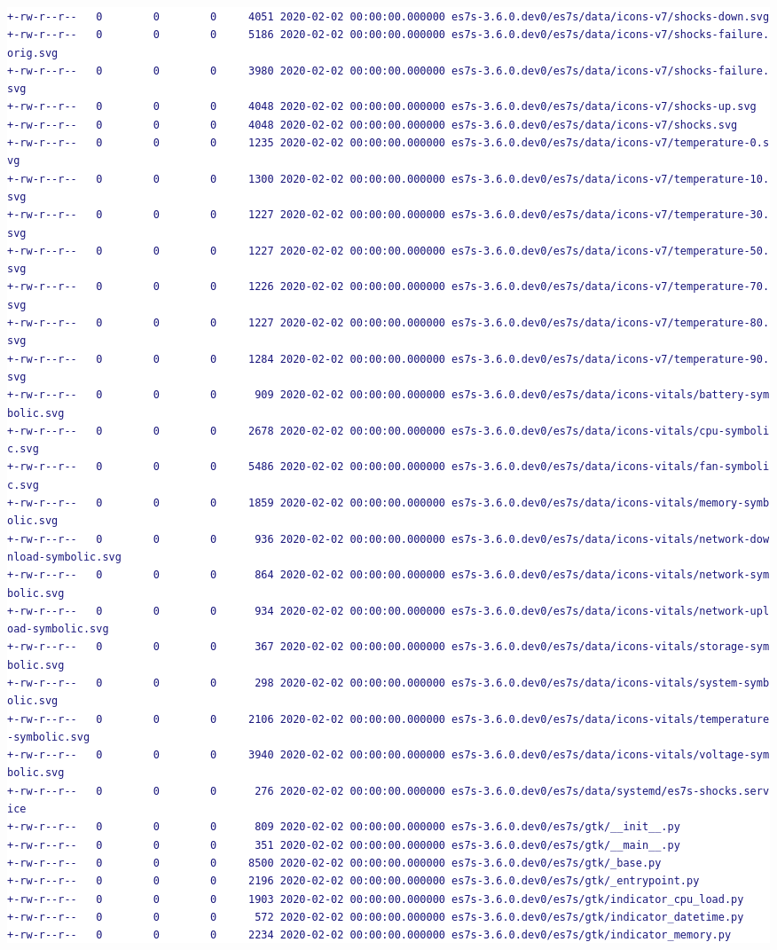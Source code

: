 ```diff
+-rw-r--r--   0        0        0     4051 2020-02-02 00:00:00.000000 es7s-3.6.0.dev0/es7s/data/icons-v7/shocks-down.svg
+-rw-r--r--   0        0        0     5186 2020-02-02 00:00:00.000000 es7s-3.6.0.dev0/es7s/data/icons-v7/shocks-failure.orig.svg
+-rw-r--r--   0        0        0     3980 2020-02-02 00:00:00.000000 es7s-3.6.0.dev0/es7s/data/icons-v7/shocks-failure.svg
+-rw-r--r--   0        0        0     4048 2020-02-02 00:00:00.000000 es7s-3.6.0.dev0/es7s/data/icons-v7/shocks-up.svg
+-rw-r--r--   0        0        0     4048 2020-02-02 00:00:00.000000 es7s-3.6.0.dev0/es7s/data/icons-v7/shocks.svg
+-rw-r--r--   0        0        0     1235 2020-02-02 00:00:00.000000 es7s-3.6.0.dev0/es7s/data/icons-v7/temperature-0.svg
+-rw-r--r--   0        0        0     1300 2020-02-02 00:00:00.000000 es7s-3.6.0.dev0/es7s/data/icons-v7/temperature-10.svg
+-rw-r--r--   0        0        0     1227 2020-02-02 00:00:00.000000 es7s-3.6.0.dev0/es7s/data/icons-v7/temperature-30.svg
+-rw-r--r--   0        0        0     1227 2020-02-02 00:00:00.000000 es7s-3.6.0.dev0/es7s/data/icons-v7/temperature-50.svg
+-rw-r--r--   0        0        0     1226 2020-02-02 00:00:00.000000 es7s-3.6.0.dev0/es7s/data/icons-v7/temperature-70.svg
+-rw-r--r--   0        0        0     1227 2020-02-02 00:00:00.000000 es7s-3.6.0.dev0/es7s/data/icons-v7/temperature-80.svg
+-rw-r--r--   0        0        0     1284 2020-02-02 00:00:00.000000 es7s-3.6.0.dev0/es7s/data/icons-v7/temperature-90.svg
+-rw-r--r--   0        0        0      909 2020-02-02 00:00:00.000000 es7s-3.6.0.dev0/es7s/data/icons-vitals/battery-symbolic.svg
+-rw-r--r--   0        0        0     2678 2020-02-02 00:00:00.000000 es7s-3.6.0.dev0/es7s/data/icons-vitals/cpu-symbolic.svg
+-rw-r--r--   0        0        0     5486 2020-02-02 00:00:00.000000 es7s-3.6.0.dev0/es7s/data/icons-vitals/fan-symbolic.svg
+-rw-r--r--   0        0        0     1859 2020-02-02 00:00:00.000000 es7s-3.6.0.dev0/es7s/data/icons-vitals/memory-symbolic.svg
+-rw-r--r--   0        0        0      936 2020-02-02 00:00:00.000000 es7s-3.6.0.dev0/es7s/data/icons-vitals/network-download-symbolic.svg
+-rw-r--r--   0        0        0      864 2020-02-02 00:00:00.000000 es7s-3.6.0.dev0/es7s/data/icons-vitals/network-symbolic.svg
+-rw-r--r--   0        0        0      934 2020-02-02 00:00:00.000000 es7s-3.6.0.dev0/es7s/data/icons-vitals/network-upload-symbolic.svg
+-rw-r--r--   0        0        0      367 2020-02-02 00:00:00.000000 es7s-3.6.0.dev0/es7s/data/icons-vitals/storage-symbolic.svg
+-rw-r--r--   0        0        0      298 2020-02-02 00:00:00.000000 es7s-3.6.0.dev0/es7s/data/icons-vitals/system-symbolic.svg
+-rw-r--r--   0        0        0     2106 2020-02-02 00:00:00.000000 es7s-3.6.0.dev0/es7s/data/icons-vitals/temperature-symbolic.svg
+-rw-r--r--   0        0        0     3940 2020-02-02 00:00:00.000000 es7s-3.6.0.dev0/es7s/data/icons-vitals/voltage-symbolic.svg
+-rw-r--r--   0        0        0      276 2020-02-02 00:00:00.000000 es7s-3.6.0.dev0/es7s/data/systemd/es7s-shocks.service
+-rw-r--r--   0        0        0      809 2020-02-02 00:00:00.000000 es7s-3.6.0.dev0/es7s/gtk/__init__.py
+-rw-r--r--   0        0        0      351 2020-02-02 00:00:00.000000 es7s-3.6.0.dev0/es7s/gtk/__main__.py
+-rw-r--r--   0        0        0     8500 2020-02-02 00:00:00.000000 es7s-3.6.0.dev0/es7s/gtk/_base.py
+-rw-r--r--   0        0        0     2196 2020-02-02 00:00:00.000000 es7s-3.6.0.dev0/es7s/gtk/_entrypoint.py
+-rw-r--r--   0        0        0     1903 2020-02-02 00:00:00.000000 es7s-3.6.0.dev0/es7s/gtk/indicator_cpu_load.py
+-rw-r--r--   0        0        0      572 2020-02-02 00:00:00.000000 es7s-3.6.0.dev0/es7s/gtk/indicator_datetime.py
+-rw-r--r--   0        0        0     2234 2020-02-02 00:00:00.000000 es7s-3.6.0.dev0/es7s/gtk/indicator_memory.py
```